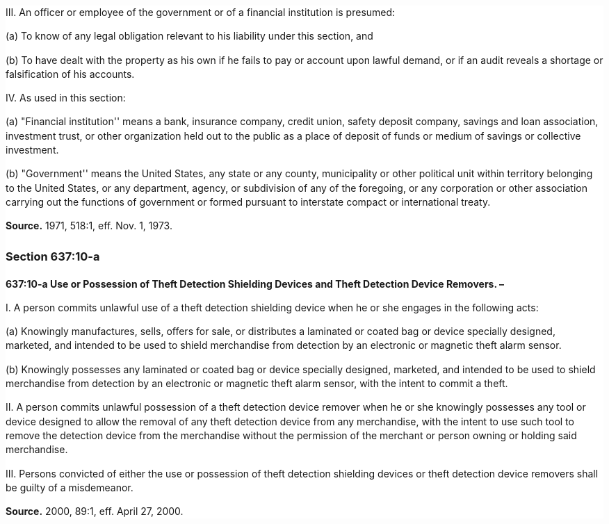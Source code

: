  III. An officer or employee of the government or of a financial
institution is presumed:
                                             
 (a) To know of any legal obligation relevant to his liability
under this section, and
                                             
 (b) To have dealt with the property as his own if he fails to pay
or account upon lawful demand, or if an audit reveals a shortage or
falsification of his accounts.
                                             
 IV. As used in this section:
                                             
 (a) "Financial institution'' means a bank, insurance company,
credit union, safety deposit company, savings and loan association,
investment trust, or other organization held out to the public as a
place of deposit of funds or medium of savings or collective
investment.
                                             
 (b) "Government'' means the United States, any state or any
county, municipality or other political unit within territory belonging
to the United States, or any department, agency, or subdivision of any
of the foregoing, or any corporation or other association carrying out
the functions of government or formed pursuant to interstate compact or
international treaty.

**Source.** 1971, 518:1, eff. Nov. 1, 1973.

### Section 637:10-a

 **637:10-a Use or Possession of Theft Detection Shielding Devices
and Theft Detection Device Removers. –**
                                             
 I. A person commits unlawful use of a theft detection shielding
device when he or she engages in the following acts:
                                             
 (a) Knowingly manufactures, sells, offers for sale, or
distributes a laminated or coated bag or device specially designed,
marketed, and intended to be used to shield merchandise from detection
by an electronic or magnetic theft alarm sensor.
                                             
 (b) Knowingly possesses any laminated or coated bag or device
specially designed, marketed, and intended to be used to shield
merchandise from detection by an electronic or magnetic theft alarm
sensor, with the intent to commit a theft.
                                             
 II. A person commits unlawful possession of a theft detection device
remover when he or she knowingly possesses any tool or device designed
to allow the removal of any theft detection device from any merchandise,
with the intent to use such tool to remove the detection device from the
merchandise without the permission of the merchant or person owning or
holding said merchandise.
                                             
 III. Persons convicted of either the use or possession of theft
detection shielding devices or theft detection device removers shall be
guilty of a misdemeanor.

**Source.** 2000, 89:1, eff. April 27, 2000.
